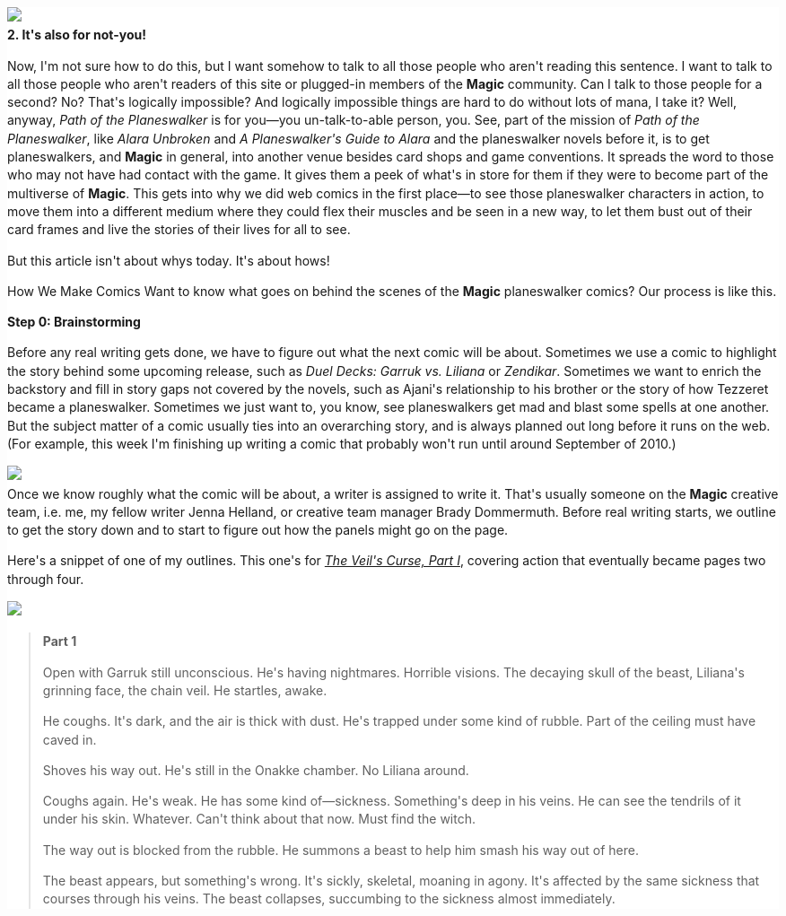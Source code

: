 ![](https://media.wizards.com/legacy//mtg/images/daily/stf/stf72_jace.jpg)  
**2. It's also for not-you!**

Now, I'm not sure how to do this, but I want somehow to talk to all those people who aren't reading this sentence. I want to talk to all those people who aren't readers of this site or plugged-in members of the **Magic** community. Can I talk to those people for a second? No? That's logically impossible? And logically impossible things are hard to do without lots of mana, I take it? Well, anyway, *Path of the Planeswalker* is for you—you un-talk-to-able person, you. See, part of the mission of *Path of the Planeswalker*, like *Alara Unbroken* and *A Planeswalker's Guide to Alara* and the planeswalker novels before it, is to get planeswalkers, and **Magic** in general, into another venue besides card shops and game conventions. It spreads the word to those who may not have had contact with the game. It gives them a peek of what's in store for them if they were to become part of the multiverse of **Magic**. This gets into why we did web comics in the first place—to see those planeswalker characters in action, to move them into a different medium where they could flex their muscles and be seen in a new way, to let them bust out of their card frames and live the stories of their lives for all to see.

But this article isn't about whys today. It's about hows!

How We Make Comics
Want to know what goes on behind the scenes of the **Magic** planeswalker comics? Our process is like this.

**Step 0: Brainstorming**

Before any real writing gets done, we have to figure out what the next comic will be about. Sometimes we use a comic to highlight the story behind some upcoming release, such as *Duel Decks: Garruk vs. Liliana* or *Zendikar*. Sometimes we want to enrich the backstory and fill in story gaps not covered by the novels, such as Ajani's relationship to his brother or the story of how Tezzeret became a planeswalker. Sometimes we just want to, you know, see planeswalkers get mad and blast some spells at one another. But the subject matter of a comic usually ties into an overarching story, and is always planned out long before it runs on the web. (For example, this week I'm finishing up writing a comic that probably won't run until around September of 2010.) 

![](https://media.wizards.com/legacy//mtg/images/daily/stf/stf72_brainstorming.jpg)  
Once we know roughly what the comic will be about, a writer is assigned to write it. That's usually someone on the **Magic** creative team, i.e. me, my fellow writer Jenna Helland, or creative team manager Brady Dommermuth. Before real writing starts, we outline to get the story down and to start to figure out how the panels might go on the page.

Here's a snippet of one of my outlines. This one's for [*The Veil's Curse, Part I*](/Magic/Multiverse/Article.aspx?x=mtgcom/feature2/49a), covering action that eventually became pages two through four.

![](https://media.wizards.com/legacy//mtg/images/daily/stf/stf72_veil1.jpg)  

> **Part 1**
> 
> Open with Garruk still unconscious. He's having nightmares. Horrible visions. The decaying skull of the beast, Liliana's grinning face, the chain veil. He startles, awake.
> 
> He coughs. It's dark, and the air is thick with dust. He's trapped under some kind of rubble. Part of the ceiling must have caved in.
> 
> Shoves his way out. He's still in the Onakke chamber. No Liliana around.
> 
> Coughs again. He's weak. He has some kind of—sickness. Something's deep in his veins. He can see the tendrils of it under his skin. Whatever. Can't think about that now. Must find the witch.
> 
> The way out is blocked from the rubble. He summons a beast to help him smash his way out of here.
> 
> The beast appears, but something's wrong. It's sickly, skeletal, moaning in agony. It's affected by the same sickness that courses through his veins.  The beast collapses, succumbing to the sickness almost immediately.
> 